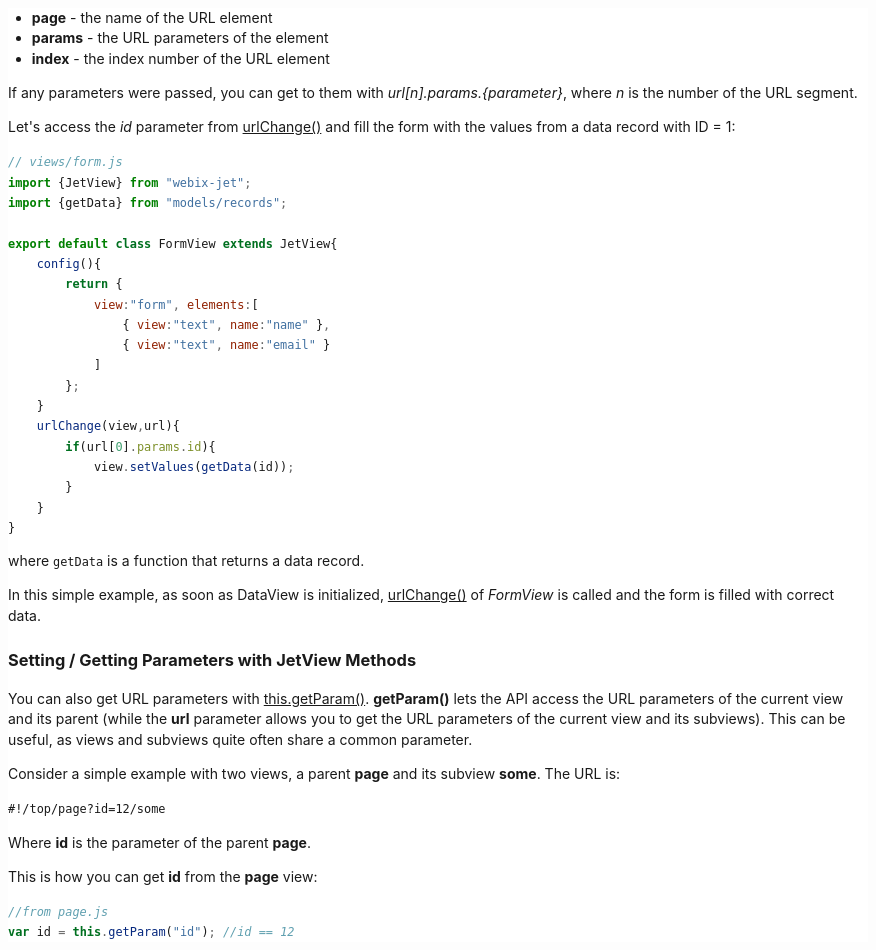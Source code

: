 * **page** - the name of the URL element
* **params** - the URL parameters of the element
* **index** - the index number of the URL element

If any parameters were passed, you can get to them with _url\[n\].params.{parameter}_, where _n_ is the number of the URL segment.

Let's access the _id_ parameter from [urlChange\(\)](views-and-subviews.md#urlchange-view-url) and fill the form with the values from a data record with ID = 1:

```javascript
// views/form.js
import {JetView} from "webix-jet";
import {getData} from "models/records";

export default class FormView extends JetView{
    config(){
        return {
            view:"form", elements:[
                { view:"text", name:"name" },
                { view:"text", name:"email" }
            ]
        };
    }
    urlChange(view,url){
        if(url[0].params.id){
            view.setValues(getData(id));
        }
    }
}
```

where `getData` is a function that returns a data record.

In this simple example, as soon as DataView is initialized, [urlChange\(\)](views-and-subviews.md#urlchange-view-url) of _FormView_ is called and the form is filled with correct data.

### Setting / Getting Parameters with JetView Methods

You can also get URL parameters with [this.getParam\(\)](jetview-api.md#this-getparam). **getParam\(\)** lets the API access the URL parameters of the current view and its parent (while the **url** parameter allows you to get the URL parameters of the current view and its subviews). This can be useful, as views and subviews quite often share a common parameter.

Consider a simple example with two views, a parent **page** and its subview **some**. The URL is:

```text
#!/top/page?id=12/some
```

Where **id** is the parameter of the parent **page**.

This is how you can get **id** from the **page** view:

```javascript
//from page.js
var id = this.getParam("id"); //id == 12
```
